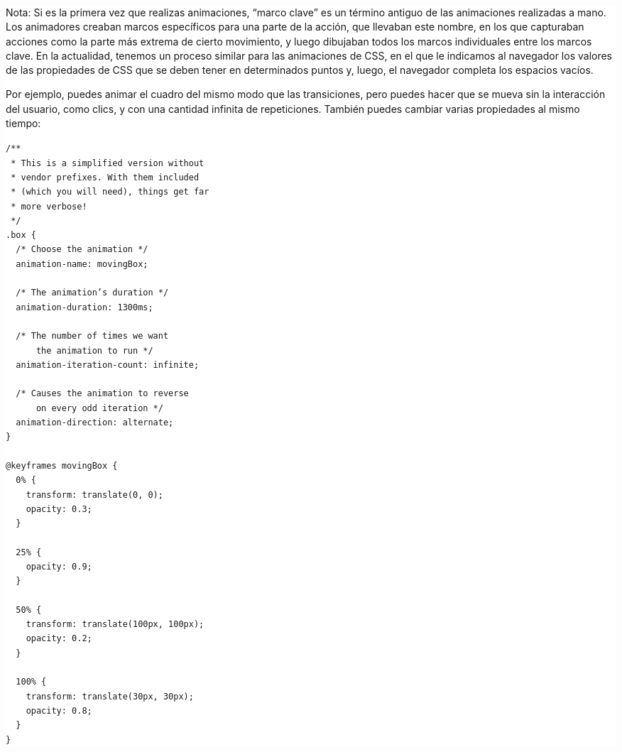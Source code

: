 Nota: Si es la primera vez que realizas animaciones, “marco clave” es un término antiguo de las animaciones realizadas a mano. Los animadores creaban marcos específicos para una parte de la acción, que llevaban este nombre, en los que capturaban acciones como la parte más extrema de cierto movimiento, y luego dibujaban todos los marcos individuales entre los marcos clave. En la actualidad, tenemos un proceso similar para las animaciones de CSS, en el que le indicamos al navegador los valores de las propiedades de CSS que se deben tener en determinados puntos y, luego, el navegador completa los espacios vacíos.

Por ejemplo, puedes animar el cuadro del mismo modo que las transiciones, pero puedes hacer que se mueva sin la interacción del usuario, como clics, y con una cantidad infinita de repeticiones. También puedes cambiar varias propiedades al mismo tiempo:


    /**
     * This is a simplified version without
     * vendor prefixes. With them included
     * (which you will need), things get far
     * more verbose!
     */
    .box {
      /* Choose the animation */
      animation-name: movingBox;
    
      /* The animation’s duration */
      animation-duration: 1300ms;
    
      /* The number of times we want
          the animation to run */
      animation-iteration-count: infinite;
    
      /* Causes the animation to reverse
          on every odd iteration */
      animation-direction: alternate;
    }
    
    @keyframes movingBox {
      0% {
        transform: translate(0, 0);
        opacity: 0.3;
      }
    
      25% {
        opacity: 0.9;
      }
    
      50% {
        transform: translate(100px, 100px);
        opacity: 0.2;
      }
    
      100% {
        transform: translate(30px, 30px);
        opacity: 0.8;
      }
    }
    